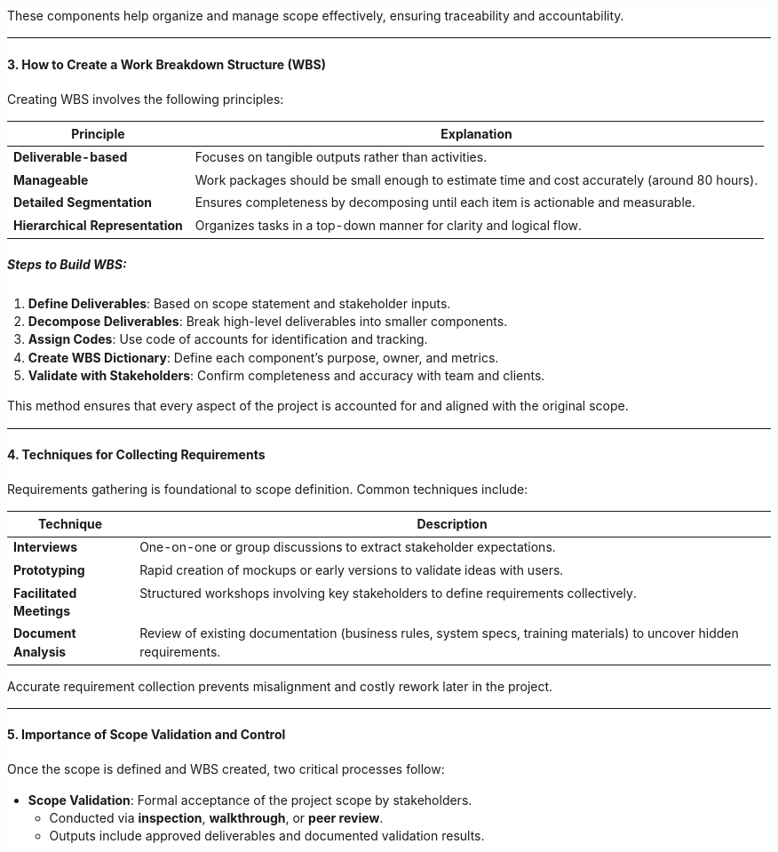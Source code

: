 These components help organize and manage scope effectively, ensuring traceability and accountability.

---

#### 3. How to Create a Work Breakdown Structure (WBS)

Creating WBS involves the following principles:

| Principle | Explanation |
|----------|-------------|
| **Deliverable-based** | Focuses on tangible outputs rather than activities. |
| **Manageable** | Work packages should be small enough to estimate time and cost accurately (around 80 hours). |
| **Detailed Segmentation** | Ensures completeness by decomposing until each item is actionable and measurable. |
| **Hierarchical Representation** | Organizes tasks in a top-down manner for clarity and logical flow. |

##### Steps to Build WBS:
1. **Define Deliverables**: Based on scope statement and stakeholder inputs.
2. **Decompose Deliverables**: Break high-level deliverables into smaller components.
3. **Assign Codes**: Use code of accounts for identification and tracking.
4. **Create WBS Dictionary**: Define each component’s purpose, owner, and metrics.
5. **Validate with Stakeholders**: Confirm completeness and accuracy with team and clients.

This method ensures that every aspect of the project is accounted for and aligned with the original scope.

---

#### 4. Techniques for Collecting Requirements

Requirements gathering is foundational to scope definition. Common techniques include:

| Technique | Description |
|-----------|-------------|
| **Interviews** | One-on-one or group discussions to extract stakeholder expectations. |
| **Prototyping** | Rapid creation of mockups or early versions to validate ideas with users. |
| **Facilitated Meetings** | Structured workshops involving key stakeholders to define requirements collectively. |
| **Document Analysis** | Review of existing documentation (business rules, system specs, training materials) to uncover hidden requirements. |

Accurate requirement collection prevents misalignment and costly rework later in the project.

---

#### 5. Importance of Scope Validation and Control

Once the scope is defined and WBS created, two critical processes follow:

- **Scope Validation**: Formal acceptance of the project scope by stakeholders.
  - Conducted via **inspection**, **walkthrough**, or **peer review**.
  - Outputs include approved deliverables and documented validation results.
